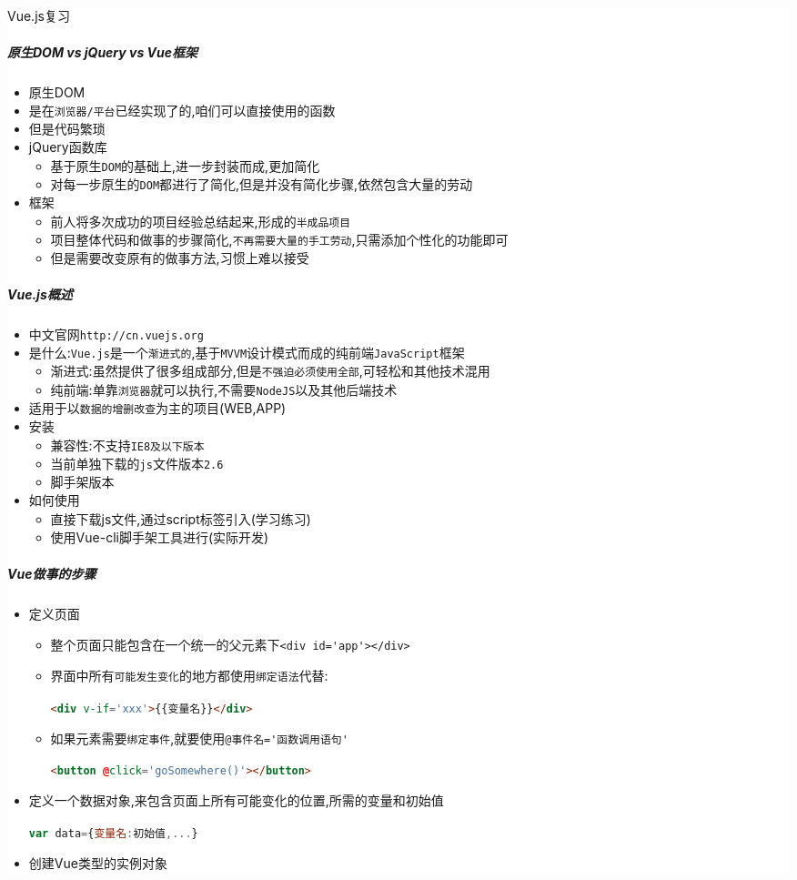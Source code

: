 Vue.js复习



##### 原生DOM vs jQuery vs Vue框架

*  原生DOM
  * 是在`浏览器/平台`已经实现了的,咱们可以直接使用的函数
  * 但是代码繁琐
* jQuery函数库
  * 基于原生`DOM`的基础上,进一步封装而成,更加简化
  * 对每一步原生的`DOM`都进行了简化,但是并没有简化步骤,依然包含大量的劳动
* 框架
  * 前人将多次成功的项目经验总结起来,形成的`半成品项目`
  * 项目整体代码和做事的步骤简化,`不再需要大量的手工劳动`,只需添加个性化的功能即可
  * 但是需要改变原有的做事方法,习惯上难以接受

##### Vue.js概述

* 中文官网`http://cn.vuejs.org`
* 是什么:`Vue.js`是一个`渐进式的`,基于`MVVM`设计模式而成的纯前端`JavaScript`框架
  * 渐进式:虽然提供了很多组成部分,但是`不强迫必须使用全部`,可轻松和其他技术混用
  * 纯前端:单靠`浏览器`就可以执行,不需要`NodeJS`以及其他后端技术
* 适用于以`数据的增删改查`为主的项目(WEB,APP)
* 安装
  * 兼容性:不支持`IE8及以下版本`
  * 当前单独下载的`js`文件版本`2.6`
  * 脚手架版本
* 如何使用
  * 直接下载js文件,通过script标签引入(学习练习)
  * 使用Vue-cli脚手架工具进行(实际开发)

##### Vue做事的步骤

* 定义页面

  * 整个页面只能包含在一个统一的父元素下`<div id='app'></div>`

  * 界面中所有`可能发生变化`的地方都使用`绑定语法`代替:

    ```html
    <div v-if='xxx'>{{变量名}}</div>
    ```

  * 如果元素需要`绑定事件`,就要使用`@事件名='函数调用语句'`

    ```html
    <button @click='goSomewhere()'></button>
    ```

    

* 定义一个数据对象,来包含页面上所有可能变化的位置,所需的变量和初始值

  ```JavaScript
  var data={变量名:初始值,...}
  ```

* 创建Vue类型的实例对象
